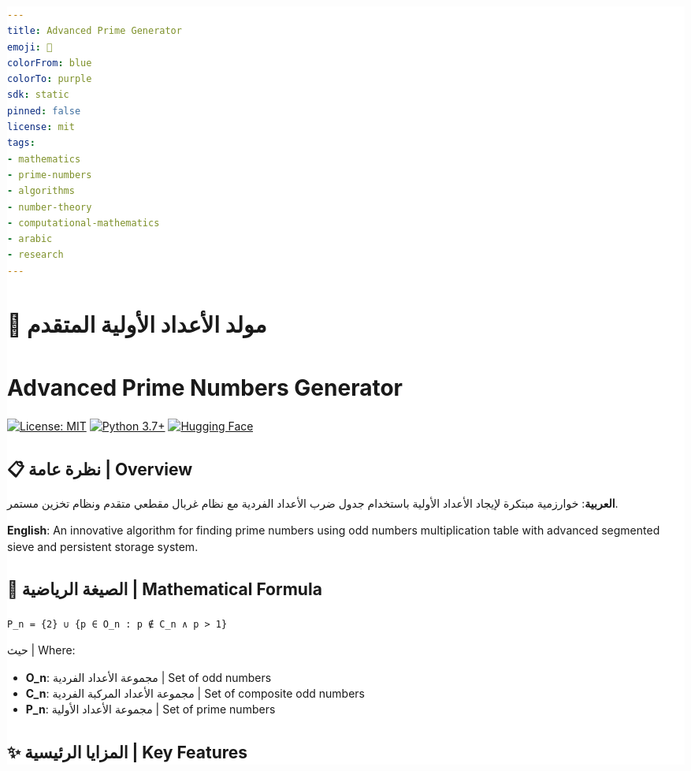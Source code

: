 ```yaml
---
title: Advanced Prime Generator
emoji: 🔢
colorFrom: blue
colorTo: purple
sdk: static
pinned: false
license: mit
tags:
- mathematics
- prime-numbers
- algorithms
- number-theory
- computational-mathematics
- arabic
- research
---
```


# 🔢 مولد الأعداد الأولية المتقدم
# Advanced Prime Numbers Generator

[![License: MIT](https://img.shields.io/badge/License-MIT-green.svg)](https://opensource.org/licenses/MIT)
[![Python 3.7+](https://img.shields.io/badge/python-3.7+-blue.svg)](https://www.python.org/downloads/)
[![Hugging Face](https://img.shields.io/badge/🤗%20Hugging%20Face-Spaces-yellow)](https://huggingface.co/spaces/Mubtakir/advanced-prime-generator)

## 📋 نظرة عامة | Overview

**العربية**: خوارزمية مبتكرة لإيجاد الأعداد الأولية باستخدام جدول ضرب الأعداد الفردية مع نظام غربال مقطعي متقدم ونظام تخزين مستمر.

**English**: An innovative algorithm for finding prime numbers using odd numbers multiplication table with advanced segmented sieve and persistent storage system.

## 🧮 الصيغة الرياضية | Mathematical Formula

```
P_n = {2} ∪ {p ∈ O_n : p ∉ C_n ∧ p > 1}
```

حيث | Where:
- **O_n**: مجموعة الأعداد الفردية | Set of odd numbers
- **C_n**: مجموعة الأعداد المركبة الفردية | Set of composite odd numbers  
- **P_n**: مجموعة الأعداد الأولية | Set of prime numbers

## ✨ المزايا الرئيسية | Key Features
